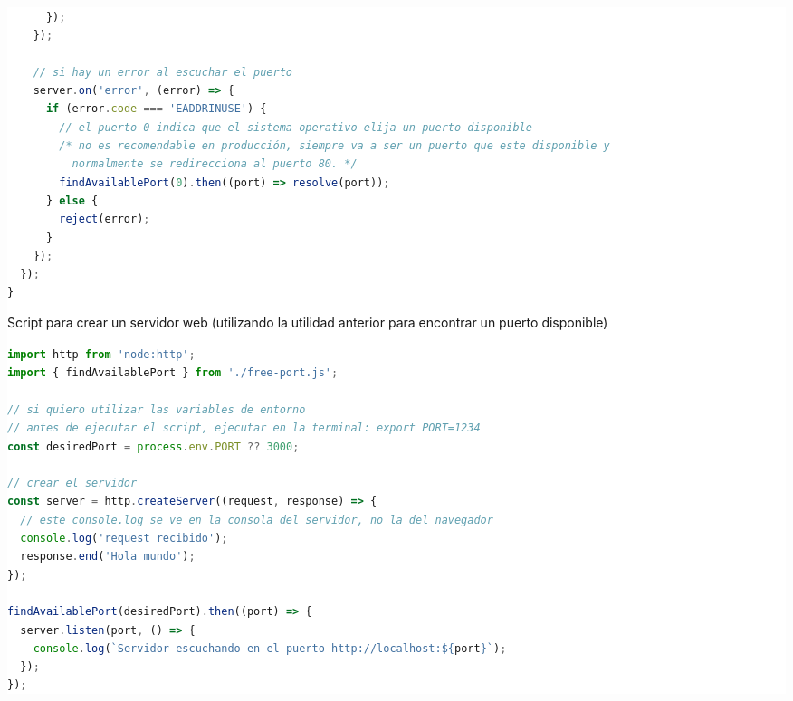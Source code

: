 ```javascript
      });
    });

    // si hay un error al escuchar el puerto
    server.on('error', (error) => {
      if (error.code === 'EADDRINUSE') {
        // el puerto 0 indica que el sistema operativo elija un puerto disponible
        /* no es recomendable en producción, siempre va a ser un puerto que este disponible y
          normalmente se redirecciona al puerto 80. */
        findAvailablePort(0).then((port) => resolve(port));
      } else {
        reject(error);
      }
    });
  });
}
```

Script para crear un servidor web (utilizando la utilidad anterior para encontrar un puerto disponible)

```javascript
import http from 'node:http';
import { findAvailablePort } from './free-port.js';

// si quiero utilizar las variables de entorno
// antes de ejecutar el script, ejecutar en la terminal: export PORT=1234
const desiredPort = process.env.PORT ?? 3000;

// crear el servidor
const server = http.createServer((request, response) => {
  // este console.log se ve en la consola del servidor, no la del navegador
  console.log('request recibido');
  response.end('Hola mundo');
});

findAvailablePort(desiredPort).then((port) => {
  server.listen(port, () => {
    console.log(`Servidor escuchando en el puerto http://localhost:${port}`);
  });
});
```
